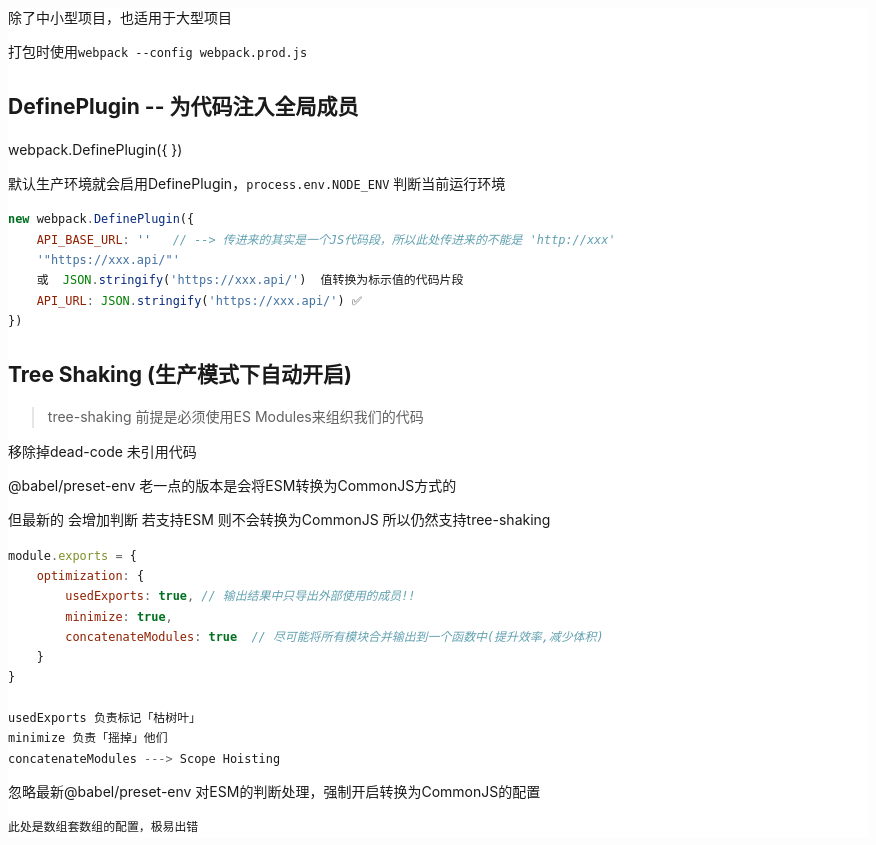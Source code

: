 除了中小型项目，也适用于大型项目

打包时使用`webpack --config webpack.prod.js`







## DefinePlugin -- 为代码注入全局成员

webpack.DefinePlugin({  })

默认生产环境就会启用DefinePlugin，`process.env.NODE_ENV` 判断当前运行环境

```js
new webpack.DefinePlugin({
    API_BASE_URL: ''   // --> 传进来的其实是一个JS代码段，所以此处传进来的不能是 'http://xxx'
    '"https://xxx.api/"'
    或  JSON.stringify('https://xxx.api/')  值转换为标示值的代码片段
    API_URL: JSON.stringify('https://xxx.api/') ✅
})
```





## Tree Shaking (生产模式下自动开启)

> tree-shaking 前提是必须使用ES Modules来组织我们的代码

移除掉dead-code 未引用代码



@babel/preset-env 老一点的版本是会将ESM转换为CommonJS方式的

但最新的 会增加判断 若支持ESM 则不会转换为CommonJS 所以仍然支持tree-shaking



```js
module.exports = {
    optimization: {
        usedExports: true, // 输出结果中只导出外部使用的成员!!
        minimize: true,
        concatenateModules: true  // 尽可能将所有模块合并输出到一个函数中(提升效率,减少体积)
    }
}

usedExports 负责标记「枯树叶」
minimize 负责「摇掉」他们
concatenateModules ---> Scope Hoisting 
```



忽略最新@babel/preset-env 对ESM的判断处理，强制开启转换为CommonJS的配置

`此处是数组套数组的配置，极易出错`
